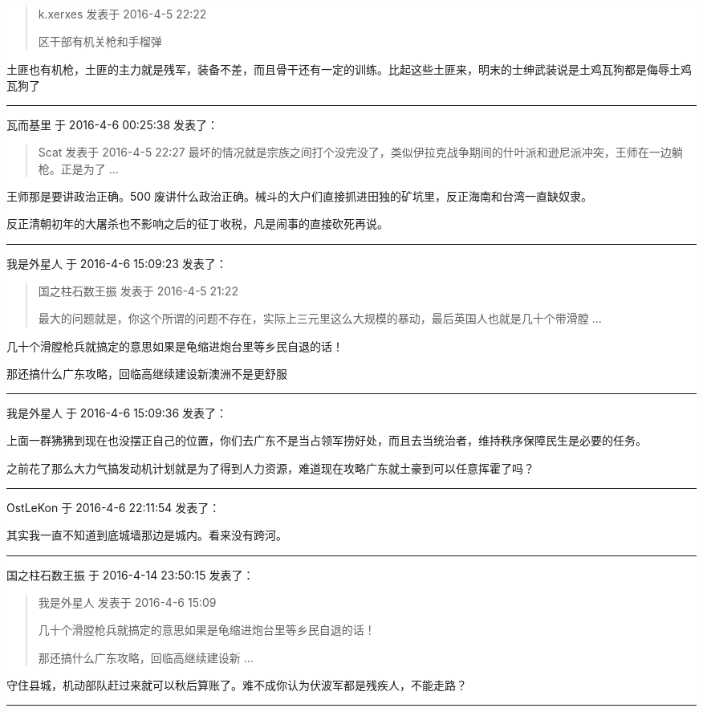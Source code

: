 > k.xerxes 发表于 2016-4-5 22:22
>
> 区干部有机关枪和手榴弹

土匪也有机枪，土匪的主力就是残军，装备不差，而且骨干还有一定的训练。比起这些土匪来，明末的士绅武装说是土鸡瓦狗都是侮辱土鸡瓦狗了

---

瓦而基里 于 2016-4-6 00:25:38 发表了：

> Scat 发表于 2016-4-5 22:27 最坏的情况就是宗族之间打个没完没了，类似伊拉克战争期间的什叶派和逊尼派冲突，王师在一边躺枪。正是为了 ...

王师那是要讲政治正确。500 废讲什么政治正确。械斗的大户们直接抓进田独的矿坑里，反正海南和台湾一直缺奴隶。

反正清朝初年的大屠杀也不影响之后的征丁收税，凡是闹事的直接砍死再说。

---

我是外星人 于 2016-4-6 15:09:23 发表了：

> 国之柱石数王振 发表于 2016-4-5 21:22
>
> 最大的问题就是，你这个所谓的问题不存在，实际上三元里这么大规模的暴动，最后英国人也就是几十个带滑膛 ...

几十个滑膛枪兵就搞定的意思如果是龟缩进炮台里等乡民自退的话！

那还搞什么广东攻略，回临高继续建设新澳洲不是更舒服

---

我是外星人 于 2016-4-6 15:09:36 发表了：

上面一群狒狒到现在也没摆正自己的位置，你们去广东不是当占领军捞好处，而且去当统治者，维持秩序保障民生是必要的任务。

之前花了那么大力气搞发动机计划就是为了得到人力资源，难道现在攻略广东就土豪到可以任意挥霍了吗？

---

OstLeKon 于 2016-4-6 22:11:54 发表了：

其实我一直不知道到底城墙那边是城内。看来没有跨河。

---

国之柱石数王振 于 2016-4-14 23:50:15 发表了：

> 我是外星人 发表于 2016-4-6 15:09
>
> 几十个滑膛枪兵就搞定的意思如果是龟缩进炮台里等乡民自退的话！
>
> 那还搞什么广东攻略，回临高继续建设新 ...

守住县城，机动部队赶过来就可以秋后算账了。难不成你认为伏波军都是残疾人，不能走路？

---
